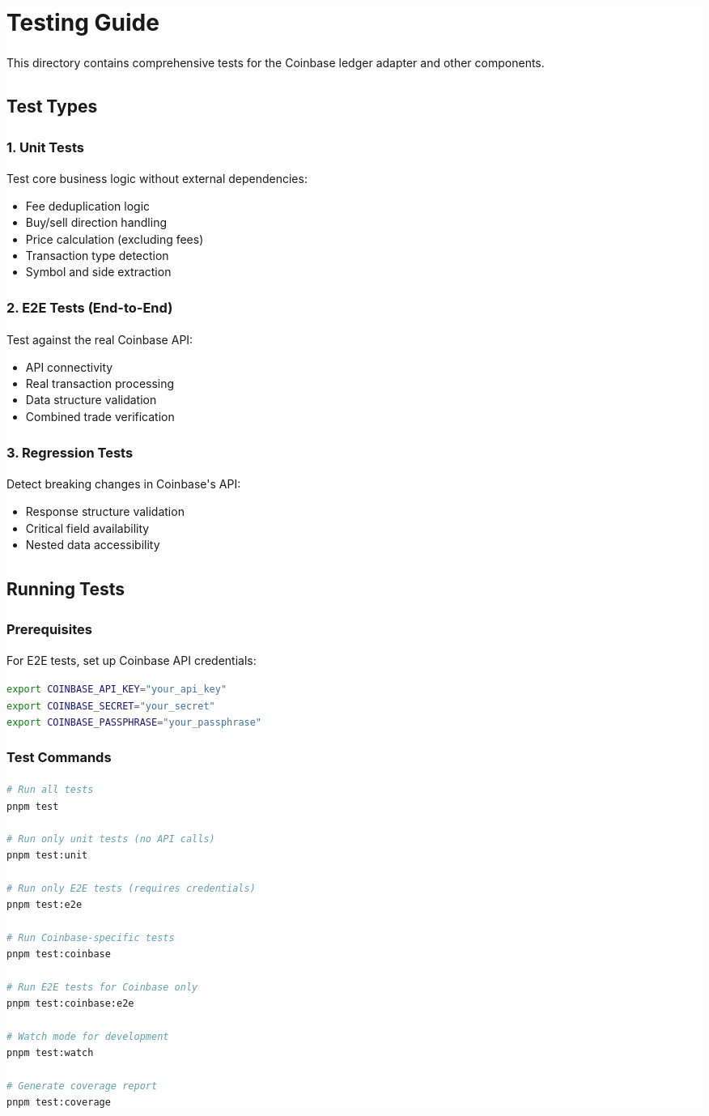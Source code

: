 # Testing Guide

This directory contains comprehensive tests for the Coinbase ledger adapter and other components.

## Test Types

### 1. Unit Tests
Test core business logic without external dependencies:
- Fee deduplication logic
- Buy/sell direction handling  
- Price calculation (excluding fees)
- Transaction type detection
- Symbol and side extraction

### 2. E2E Tests (End-to-End)
Test against the real Coinbase API:
- API connectivity
- Real transaction processing
- Data structure validation
- Combined trade verification

### 3. Regression Tests
Detect breaking changes in Coinbase's API:
- Response structure validation
- Critical field availability
- Nested data accessibility

## Running Tests

### Prerequisites

For E2E tests, set up Coinbase API credentials:
```bash
export COINBASE_API_KEY="your_api_key"
export COINBASE_SECRET="your_secret"
export COINBASE_PASSPHRASE="your_passphrase"
```

### Test Commands

```bash
# Run all tests
pnpm test

# Run only unit tests (no API calls)
pnpm test:unit

# Run only E2E tests (requires credentials)
pnpm test:e2e

# Run Coinbase-specific tests
pnpm test:coinbase

# Run E2E tests for Coinbase only
pnpm test:coinbase:e2e

# Watch mode for development
pnpm test:watch

# Generate coverage report
pnpm test:coverage
```
